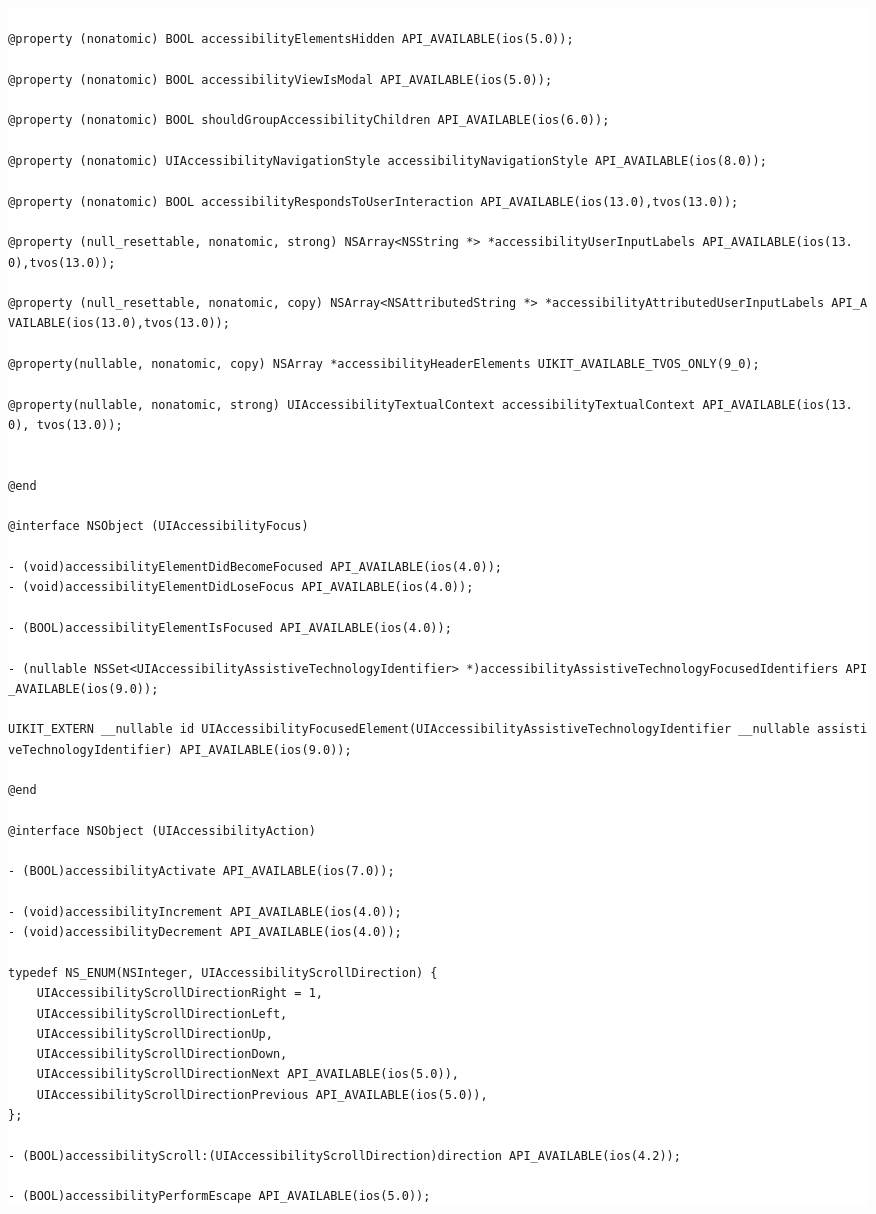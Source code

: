 ```

@property (nonatomic) BOOL accessibilityElementsHidden API_AVAILABLE(ios(5.0));

@property (nonatomic) BOOL accessibilityViewIsModal API_AVAILABLE(ios(5.0));

@property (nonatomic) BOOL shouldGroupAccessibilityChildren API_AVAILABLE(ios(6.0));

@property (nonatomic) UIAccessibilityNavigationStyle accessibilityNavigationStyle API_AVAILABLE(ios(8.0));

@property (nonatomic) BOOL accessibilityRespondsToUserInteraction API_AVAILABLE(ios(13.0),tvos(13.0));

@property (null_resettable, nonatomic, strong) NSArray<NSString *> *accessibilityUserInputLabels API_AVAILABLE(ios(13.0),tvos(13.0));

@property (null_resettable, nonatomic, copy) NSArray<NSAttributedString *> *accessibilityAttributedUserInputLabels API_AVAILABLE(ios(13.0),tvos(13.0));

@property(nullable, nonatomic, copy) NSArray *accessibilityHeaderElements UIKIT_AVAILABLE_TVOS_ONLY(9_0);

@property(nullable, nonatomic, strong) UIAccessibilityTextualContext accessibilityTextualContext API_AVAILABLE(ios(13.0), tvos(13.0));


@end

@interface NSObject (UIAccessibilityFocus)

- (void)accessibilityElementDidBecomeFocused API_AVAILABLE(ios(4.0));
- (void)accessibilityElementDidLoseFocus API_AVAILABLE(ios(4.0));

- (BOOL)accessibilityElementIsFocused API_AVAILABLE(ios(4.0));

- (nullable NSSet<UIAccessibilityAssistiveTechnologyIdentifier> *)accessibilityAssistiveTechnologyFocusedIdentifiers API_AVAILABLE(ios(9.0));

UIKIT_EXTERN __nullable id UIAccessibilityFocusedElement(UIAccessibilityAssistiveTechnologyIdentifier __nullable assistiveTechnologyIdentifier) API_AVAILABLE(ios(9.0));

@end

@interface NSObject (UIAccessibilityAction)

- (BOOL)accessibilityActivate API_AVAILABLE(ios(7.0));

- (void)accessibilityIncrement API_AVAILABLE(ios(4.0));
- (void)accessibilityDecrement API_AVAILABLE(ios(4.0));

typedef NS_ENUM(NSInteger, UIAccessibilityScrollDirection) {
    UIAccessibilityScrollDirectionRight = 1,
    UIAccessibilityScrollDirectionLeft,
    UIAccessibilityScrollDirectionUp,
    UIAccessibilityScrollDirectionDown,
    UIAccessibilityScrollDirectionNext API_AVAILABLE(ios(5.0)),
    UIAccessibilityScrollDirectionPrevious API_AVAILABLE(ios(5.0)),
};

- (BOOL)accessibilityScroll:(UIAccessibilityScrollDirection)direction API_AVAILABLE(ios(4.2));

- (BOOL)accessibilityPerformEscape API_AVAILABLE(ios(5.0));

```